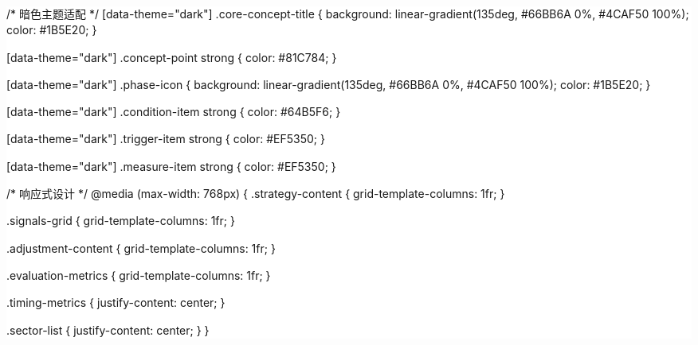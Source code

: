 /* 暗色主题适配 */
[data-theme="dark"] .core-concept-title {
  background: linear-gradient(135deg, #66BB6A 0%, #4CAF50 100%);
  color: #1B5E20;
}

[data-theme="dark"] .concept-point strong {
  color: #81C784;
}

[data-theme="dark"] .phase-icon {
  background: linear-gradient(135deg, #66BB6A 0%, #4CAF50 100%);
  color: #1B5E20;
}

[data-theme="dark"] .condition-item strong {
  color: #64B5F6;
}

[data-theme="dark"] .trigger-item strong {
  color: #EF5350;
}

[data-theme="dark"] .measure-item strong {
  color: #EF5350;
}

/* 响应式设计 */
@media (max-width: 768px) {
  .strategy-content {
    grid-template-columns: 1fr;
  }
  
  .signals-grid {
    grid-template-columns: 1fr;
  }
  
  .adjustment-content {
    grid-template-columns: 1fr;
  }
  
  .evaluation-metrics {
    grid-template-columns: 1fr;
  }
  
  .timing-metrics {
    justify-content: center;
  }
  
  .sector-list {
    justify-content: center;
  }
}
</style> 